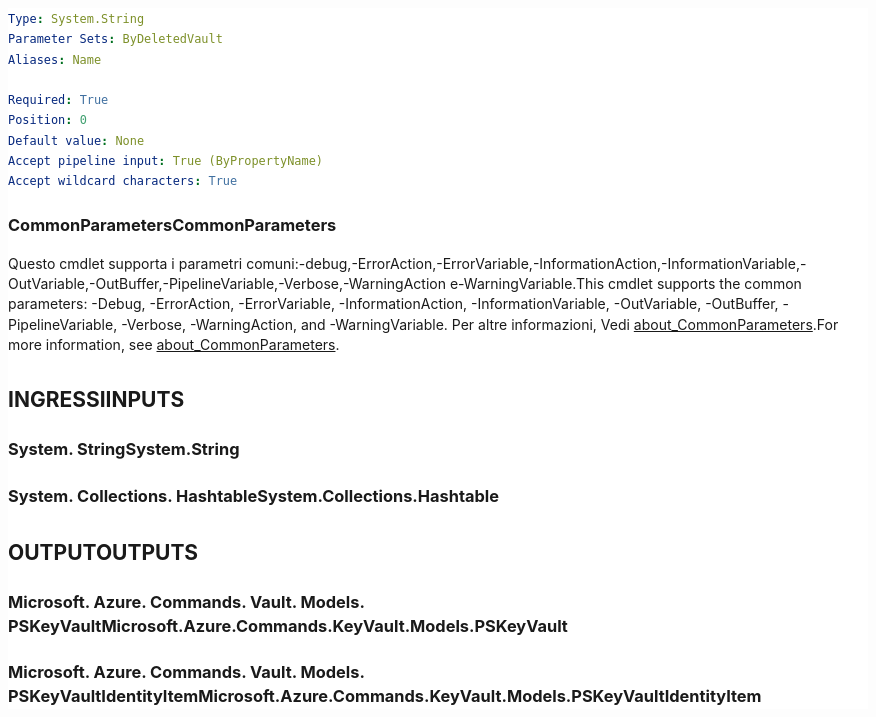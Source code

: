 ```yaml
Type: System.String
Parameter Sets: ByDeletedVault
Aliases: Name

Required: True
Position: 0
Default value: None
Accept pipeline input: True (ByPropertyName)
Accept wildcard characters: True
```

### <span data-ttu-id="79d4c-139">CommonParameters</span><span class="sxs-lookup"><span data-stu-id="79d4c-139">CommonParameters</span></span>
<span data-ttu-id="79d4c-140">Questo cmdlet supporta i parametri comuni:-debug,-ErrorAction,-ErrorVariable,-InformationAction,-InformationVariable,-OutVariable,-OutBuffer,-PipelineVariable,-Verbose,-WarningAction e-WarningVariable.</span><span class="sxs-lookup"><span data-stu-id="79d4c-140">This cmdlet supports the common parameters: -Debug, -ErrorAction, -ErrorVariable, -InformationAction, -InformationVariable, -OutVariable, -OutBuffer, -PipelineVariable, -Verbose, -WarningAction, and -WarningVariable.</span></span> <span data-ttu-id="79d4c-141">Per altre informazioni, Vedi [about_CommonParameters](http://go.microsoft.com/fwlink/?LinkID=113216).</span><span class="sxs-lookup"><span data-stu-id="79d4c-141">For more information, see [about_CommonParameters](http://go.microsoft.com/fwlink/?LinkID=113216).</span></span>

## <span data-ttu-id="79d4c-142">INGRESSI</span><span class="sxs-lookup"><span data-stu-id="79d4c-142">INPUTS</span></span>

### <span data-ttu-id="79d4c-143">System. String</span><span class="sxs-lookup"><span data-stu-id="79d4c-143">System.String</span></span>

### <span data-ttu-id="79d4c-144">System. Collections. Hashtable</span><span class="sxs-lookup"><span data-stu-id="79d4c-144">System.Collections.Hashtable</span></span>

## <span data-ttu-id="79d4c-145">OUTPUT</span><span class="sxs-lookup"><span data-stu-id="79d4c-145">OUTPUTS</span></span>

### <span data-ttu-id="79d4c-146">Microsoft. Azure. Commands. Vault. Models. PSKeyVault</span><span class="sxs-lookup"><span data-stu-id="79d4c-146">Microsoft.Azure.Commands.KeyVault.Models.PSKeyVault</span></span>

### <span data-ttu-id="79d4c-147">Microsoft. Azure. Commands. Vault. Models. PSKeyVaultIdentityItem</span><span class="sxs-lookup"><span data-stu-id="79d4c-147">Microsoft.Azure.Commands.KeyVault.Models.PSKeyVaultIdentityItem</span></span>
